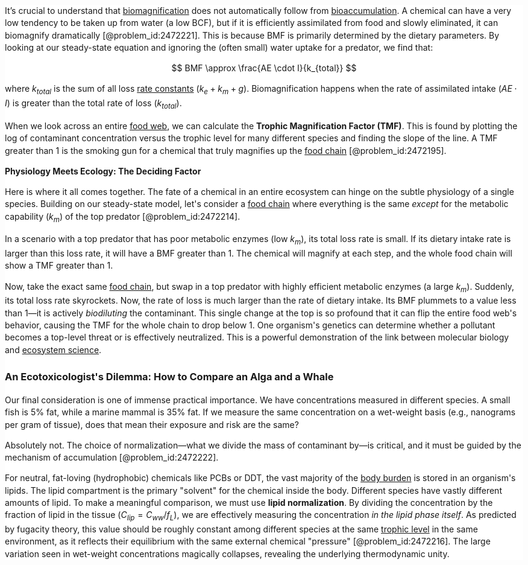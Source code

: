 It’s crucial to understand that [biomagnification](@article_id:144670) does not automatically follow from [bioaccumulation](@article_id:179620). A chemical can have a very low tendency to be taken up from water (a low BCF), but if it is efficiently assimilated from food and slowly eliminated, it can biomagnify dramatically [@problem_id:2472221]. This is because BMF is primarily determined by the dietary parameters. By looking at our steady-state equation and ignoring the (often small) water uptake for a predator, we find that:

$$ BMF \approx \frac{AE \cdot I}{k_{total}} $$

where $k_{total}$ is the sum of all loss [rate constants](@article_id:195705) ($k_e + k_m + g$). Biomagnification happens when the rate of assimilated intake ($AE \cdot I$) is greater than the total rate of loss ($k_{total}$).

When we look across an entire [food web](@article_id:139938), we can calculate the **Trophic Magnification Factor (TMF)**. This is found by plotting the log of contaminant concentration versus the trophic level for many different species and finding the slope of the line. A TMF greater than $1$ is the smoking gun for a chemical that truly magnifies up the [food chain](@article_id:143051) [@problem_id:2472195].

**Physiology Meets Ecology: The Deciding Factor**

Here is where it all comes together. The fate of a chemical in an entire ecosystem can hinge on the subtle physiology of a single species. Building on our steady-state model, let's consider a [food chain](@article_id:143051) where everything is the same *except* for the metabolic capability ($k_m$) of the top predator [@problem_id:2472214].

In a scenario with a top predator that has poor metabolic enzymes (low $k_m$), its total loss rate is small. If its dietary intake rate is larger than this loss rate, it will have a BMF greater than $1$. The chemical will magnify at each step, and the whole food chain will show a TMF greater than $1$.

Now, take the exact same [food chain](@article_id:143051), but swap in a top predator with highly efficient metabolic enzymes (a large $k_m$). Suddenly, its total loss rate skyrockets. Now, the rate of loss is much larger than the rate of dietary intake. Its BMF plummets to a value less than $1$—it is actively *biodiluting* the contaminant. This single change at the top is so profound that it can flip the entire food web's behavior, causing the TMF for the whole chain to drop below $1$. One organism's genetics can determine whether a pollutant becomes a top-level threat or is effectively neutralized. This is a powerful demonstration of the link between molecular biology and [ecosystem science](@article_id:190692).

### An Ecotoxicologist's Dilemma: How to Compare an Alga and a Whale

Our final consideration is one of immense practical importance. We have concentrations measured in different species. A small fish is $5\%$ fat, while a marine mammal is $35\%$ fat. If we measure the same concentration on a wet-weight basis (e.g., nanograms per gram of tissue), does that mean their exposure and risk are the same?

Absolutely not. The choice of normalization—what we divide the mass of contaminant by—is critical, and it must be guided by the mechanism of accumulation [@problem_id:2472222].

For neutral, fat-loving (hydrophobic) chemicals like PCBs or DDT, the vast majority of the [body burden](@article_id:194545) is stored in an organism's lipids. The lipid compartment is the primary "solvent" for the chemical inside the body. Different species have vastly different amounts of lipid. To make a meaningful comparison, we must use **lipid normalization**. By dividing the concentration by the fraction of lipid in the tissue ($C_{lip} = C_{ww} / f_{L}$), we are effectively measuring the concentration *in the lipid phase itself*. As predicted by fugacity theory, this value should be roughly constant among different species at the same [trophic level](@article_id:188930) in the same environment, as it reflects their equilibrium with the same external chemical "pressure" [@problem_id:2472216]. The large variation seen in wet-weight concentrations magically collapses, revealing the underlying thermodynamic unity.
